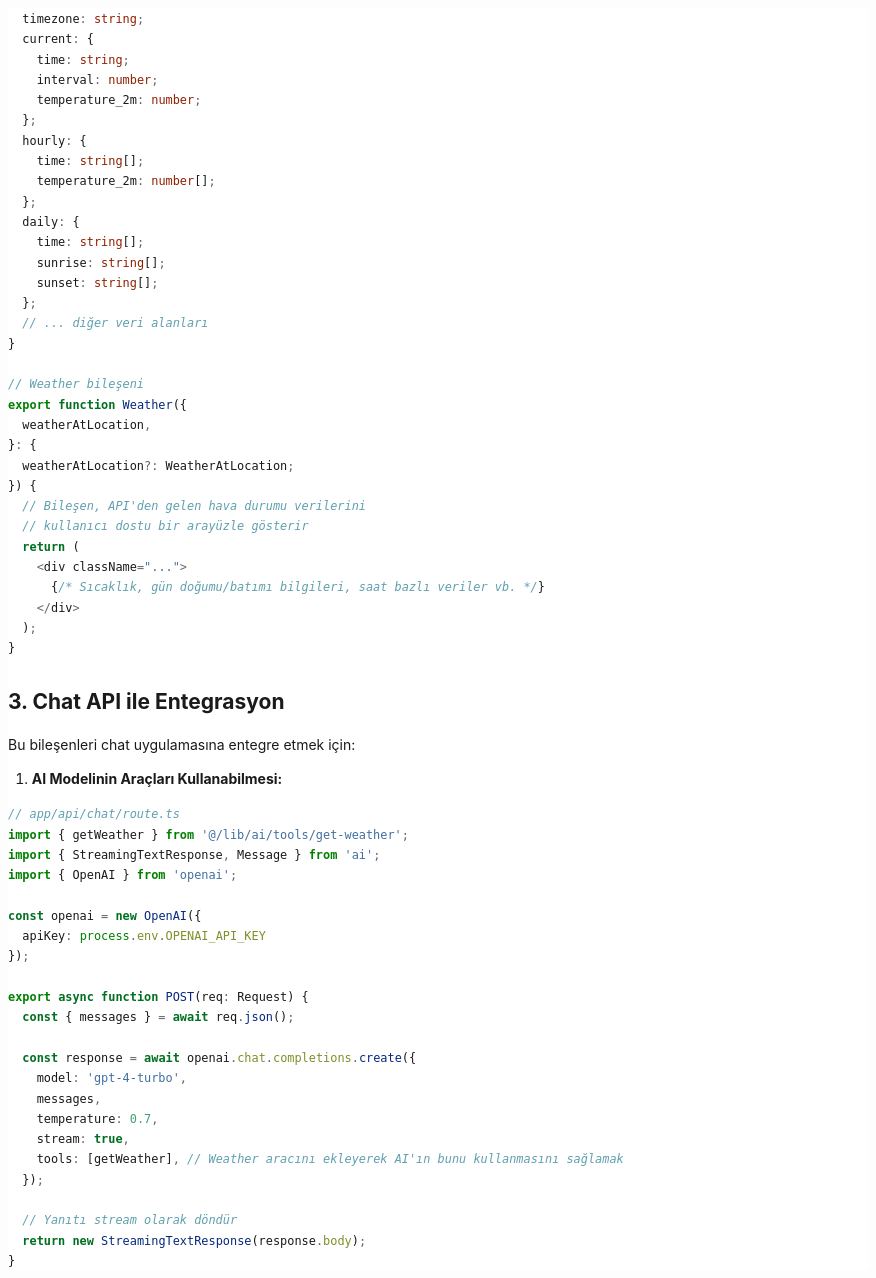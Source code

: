 ```typescript
  timezone: string;
  current: {
    time: string;
    interval: number;
    temperature_2m: number;
  };
  hourly: {
    time: string[];
    temperature_2m: number[];
  };
  daily: {
    time: string[];
    sunrise: string[];
    sunset: string[];
  };
  // ... diğer veri alanları
}

// Weather bileşeni
export function Weather({
  weatherAtLocation,
}: {
  weatherAtLocation?: WeatherAtLocation;
}) {
  // Bileşen, API'den gelen hava durumu verilerini
  // kullanıcı dostu bir arayüzle gösterir
  return (
    <div className="...">
      {/* Sıcaklık, gün doğumu/batımı bilgileri, saat bazlı veriler vb. */}
    </div>
  );
}
```

## 3. Chat API ile Entegrasyon

Bu bileşenleri chat uygulamasına entegre etmek için:

1. **AI Modelinin Araçları Kullanabilmesi:**

```typescript
// app/api/chat/route.ts
import { getWeather } from '@/lib/ai/tools/get-weather';
import { StreamingTextResponse, Message } from 'ai';
import { OpenAI } from 'openai';

const openai = new OpenAI({
  apiKey: process.env.OPENAI_API_KEY
});

export async function POST(req: Request) {
  const { messages } = await req.json();
  
  const response = await openai.chat.completions.create({
    model: 'gpt-4-turbo',
    messages,
    temperature: 0.7,
    stream: true,
    tools: [getWeather], // Weather aracını ekleyerek AI'ın bunu kullanmasını sağlamak
  });

  // Yanıtı stream olarak döndür
  return new StreamingTextResponse(response.body);
}
```